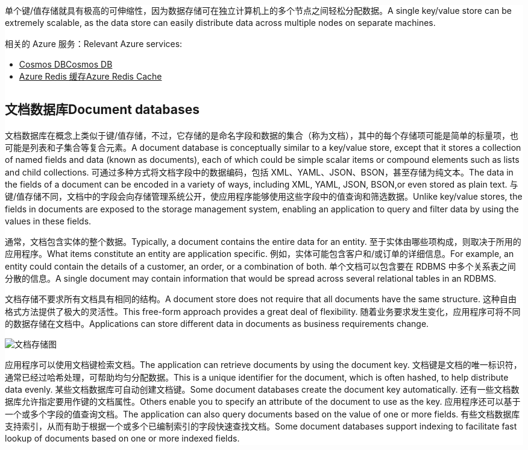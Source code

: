 <span data-ttu-id="f53e3-158">单个键/值存储就具有极高的可伸缩性，因为数据存储可在独立计算机上的多个节点之间轻松分配数据。</span><span class="sxs-lookup"><span data-stu-id="f53e3-158">A single key/value store can be extremely scalable, as the data store can easily distribute data across multiple nodes on separate machines.</span></span>

<span data-ttu-id="f53e3-159">相关的 Azure 服务：</span><span class="sxs-lookup"><span data-stu-id="f53e3-159">Relevant Azure services:</span></span>

- <span data-ttu-id="f53e3-160">[Cosmos DB][cosmosdb]</span><span class="sxs-lookup"><span data-stu-id="f53e3-160">[Cosmos DB][cosmosdb]</span></span>
- <span data-ttu-id="f53e3-161">[Azure Redis 缓存][redis-cache]</span><span class="sxs-lookup"><span data-stu-id="f53e3-161">[Azure Redis Cache][redis-cache]</span></span>

## <a name="document-databases"></a><span data-ttu-id="f53e3-162">文档数据库</span><span class="sxs-lookup"><span data-stu-id="f53e3-162">Document databases</span></span>

<span data-ttu-id="f53e3-163">文档数据库在概念上类似于键/值存储，不过，它存储的是命名字段和数据的集合（称为文档），其中的每个存储项可能是简单的标量项，也可能是列表和子集合等复合元素。</span><span class="sxs-lookup"><span data-stu-id="f53e3-163">A document database is conceptually similar to a key/value store, except that it stores a collection of named fields and data (known as documents), each of which could be simple scalar items or compound elements such as lists and child collections.</span></span> <span data-ttu-id="f53e3-164">可通过多种方式将文档字段中的数据编码，包括 XML、YAML、JSON、BSON，甚至存储为纯文本。</span><span class="sxs-lookup"><span data-stu-id="f53e3-164">The data in the fields of a document can be encoded in a variety of ways, including XML, YAML, JSON, BSON,or even stored as plain text.</span></span> <span data-ttu-id="f53e3-165">与键/值存储不同，文档中的字段会向存储管理系统公开，使应用程序能够使用这些字段中的值查询和筛选数据。</span><span class="sxs-lookup"><span data-stu-id="f53e3-165">Unlike key/value stores, the fields in documents are exposed to the storage management system, enabling an application to query and filter data by using the values in these fields.</span></span>

<span data-ttu-id="f53e3-166">通常，文档包含实体的整个数据。</span><span class="sxs-lookup"><span data-stu-id="f53e3-166">Typically, a document contains the entire data for an entity.</span></span> <span data-ttu-id="f53e3-167">至于实体由哪些项构成，则取决于所用的应用程序。</span><span class="sxs-lookup"><span data-stu-id="f53e3-167">What items constitute an entity are application specific.</span></span> <span data-ttu-id="f53e3-168">例如，实体可能包含客户和/或订单的详细信息。</span><span class="sxs-lookup"><span data-stu-id="f53e3-168">For example, an entity could contain the details of a customer, an order, or a combination of both.</span></span> <span data-ttu-id="f53e3-169">单个文档可以包含要在 RDBMS 中多个关系表之间分散的信息。</span><span class="sxs-lookup"><span data-stu-id="f53e3-169">A single document may contain information that would be spread across several relational tables in an RDBMS.</span></span>

<span data-ttu-id="f53e3-170">文档存储不要求所有文档具有相同的结构。</span><span class="sxs-lookup"><span data-stu-id="f53e3-170">A document store does not require that all documents have the same structure.</span></span> <span data-ttu-id="f53e3-171">这种自由格式方法提供了极大的灵活性。</span><span class="sxs-lookup"><span data-stu-id="f53e3-171">This free-form approach provides a great deal of flexibility.</span></span> <span data-ttu-id="f53e3-172">随着业务要求发生变化，应用程序可将不同的数据存储在文档中。</span><span class="sxs-lookup"><span data-stu-id="f53e3-172">Applications can store different data in documents as business requirements change.</span></span>

![文档存储图](./images/document.png)

<span data-ttu-id="f53e3-174">应用程序可以使用文档键检索文档。</span><span class="sxs-lookup"><span data-stu-id="f53e3-174">The application can retrieve documents by using the document key.</span></span> <span data-ttu-id="f53e3-175">文档键是文档的唯一标识符，通常已经过哈希处理，可帮助均匀分配数据。</span><span class="sxs-lookup"><span data-stu-id="f53e3-175">This is a unique identifier for the document, which is often hashed, to help distribute data evenly.</span></span> <span data-ttu-id="f53e3-176">某些文档数据库可自动创建文档键。</span><span class="sxs-lookup"><span data-stu-id="f53e3-176">Some document databases create the document key automatically.</span></span> <span data-ttu-id="f53e3-177">还有一些文档数据库允许指定要用作键的文档属性。</span><span class="sxs-lookup"><span data-stu-id="f53e3-177">Others enable you to specify an attribute of the document to use as the key.</span></span> <span data-ttu-id="f53e3-178">应用程序还可以基于一个或多个字段的值查询文档。</span><span class="sxs-lookup"><span data-stu-id="f53e3-178">The application can also query documents based on the value of one or more fields.</span></span> <span data-ttu-id="f53e3-179">有些文档数据库支持索引，从而有助于根据一个或多个已编制索引的字段快速查找文档。</span><span class="sxs-lookup"><span data-stu-id="f53e3-179">Some document databases support indexing to facilitate fast lookup of documents based on one or more indexed fields.</span></span>


[blob]: https://azure.microsoft.com/services/storage/blobs/
[cosmosdb]: https://azure.microsoft.com/services/cosmos-db/
[data-lake]: https://azure.microsoft.com/solutions/data-lake/
[file-storage]: https://azure.microsoft.com/services/storage/files/
[hbase]: /azure/hdinsight/hdinsight-hbase-overview
[mysql]: https://azure.microsoft.com/services/mysql/
[postgres]: https://azure.microsoft.com/services/postgresql/
[mariadb]: https://azure.microsoft.com/services/mariadb/
[redis-cache]: https://azure.microsoft.com/services/cache/
[search]: https://azure.microsoft.com/services/search/
[sql-db]: https://azure.microsoft.com/services/sql-database
[sql-dw]: https://azure.microsoft.com/services/sql-data-warehouse/
[time-series]: https://azure.microsoft.com/services/time-series-insights/